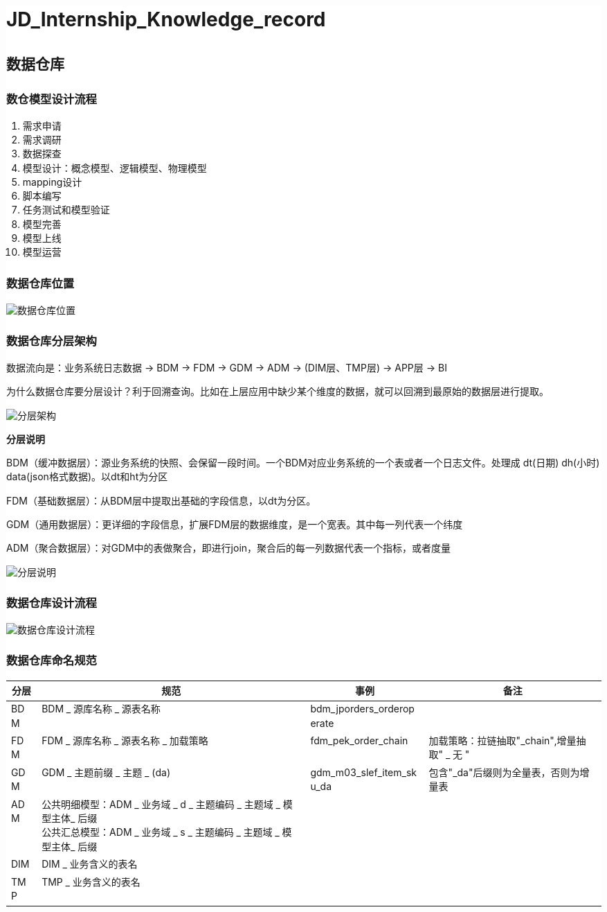 # JD_Internship_Knowledge_record

## 数据仓库

### 数仓模型设计流程

1. 需求申请
2. 需求调研
3. 数据探查
4. 模型设计：概念模型、逻辑模型、物理模型
5. mapping设计
6. 脚本编写
7. 任务测试和模型验证
8. 模型完善
9. 模型上线
10. 模型运营

### 数据仓库位置

![数据仓库位置](/Users/chenli75/Desktop/MyFile/github/MyKnowledgeRepository/internship_picture/数据仓库位置.png)

### 数据仓库分层架构

数据流向是：业务系统日志数据 -> BDM -> FDM -> GDM -> ADM -> (DIM层、TMP层) -> APP层 -> BI 

为什么数据仓库要分层设计？利于回溯查询。比如在上层应用中缺少某个维度的数据，就可以回溯到最原始的数据层进行提取。

![分层架构](/Users/chenli75/Desktop/MyFile/github/MyKnowledgeRepository/internship_picture/分层架构.png)



**分层说明**

BDM（缓冲数据层）：源业务系统的快照、会保留一段时间。一个BDM对应业务系统的一个表或者一个日志文件。处理成 dt(日期) dh(小时) data(json格式数据)。以dt和ht为分区

FDM（基础数据层）：从BDM层中提取出基础的字段信息，以dt为分区。

GDM（通用数据层）：更详细的字段信息，扩展FDM层的数据维度，是一个宽表。其中每一列代表一个纬度

ADM（聚合数据层）：对GDM中的表做聚合，即进行join，聚合后的每一列数据代表一个指标，或者度量

![分层说明](/Users/chenli75/Desktop/MyFile/github/MyKnowledgeRepository/internship_picture/分层说明.png)



### 数据仓库设计流程

![数据仓库设计流程](/Users/chenli75/Desktop/MyFile/github/MyKnowledgeRepository/internship_picture/数据仓库设计流程.png)



### 数据仓库命名规范

| 分层 | 规范                                                         | 事例                      | 备注                                        |
| ---- | ------------------------------------------------------------ | ------------------------- | ------------------------------------------- |
| BDM  | BDM _ 源库名称 _ 源表名称                                    | bdm_jporders_orderoperate |                                             |
| FDM  | FDM _ 源库名称 _ 源表名称 _ 加载策略                         | fdm_pek_order_chain       | 加载策略：拉链抽取"_chain",增量抽取" _ 无 " |
| GDM  | GDM _ 主题前缀 _ 主题 _ (da)                                 | gdm_m03_slef_item_sku_da  | 包含"_da"后缀则为全量表，否则为增量表       |
| ADM  | 公共明细模型：ADM _ 业务域 _ d _ 主题编码 _ 主题域 _  模型主体_ 后缀<br />公共汇总模型：ADM _ 业务域 _ s _ 主题编码 _ 主题域 _  模型主体_ 后缀 |                           |                                             |
| DIM  | DIM _ 业务含义的表名                                         |                           |                                             |
| TMP  | TMP _ 业务含义的表名                                         |                           |                                             |
